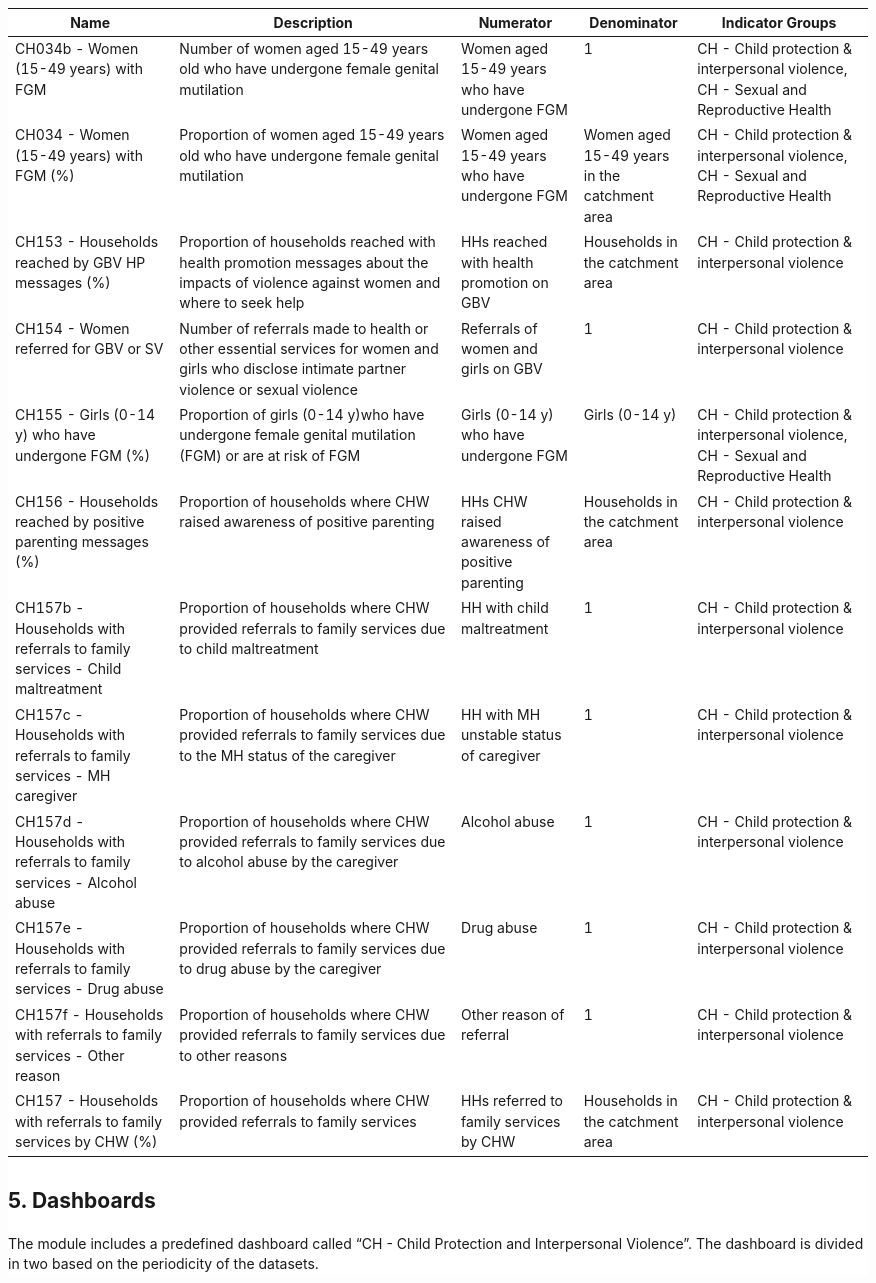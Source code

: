 | Name                                                                       | Description                                                                                                                                  | Numerator                                      | Denominator                                  | Indicator Groups                                                                    |
|----------------------------------------------------------------------------|----------------------------------------------------------------------------------------------------------------------------------------------|------------------------------------------------|----------------------------------------------|-------------------------------------------------------------------------------------|
| CH034b - Women (15-49 years) with FGM                                      | Number of women aged 15-49 years old who have undergone female genital mutilation                                                            | Women aged 15-49 years who have undergone FGM  | 1                                            | CH - Child protection & interpersonal violence, CH - Sexual and Reproductive Health |
| CH034 - Women (15-49 years) with FGM (%)                                   | Proportion of women aged 15-49 years old who have undergone female genital mutilation                                                        | Women aged 15-49 years who have undergone FGM  | Women aged 15-49 years in the catchment area | CH - Child protection & interpersonal violence, CH - Sexual and Reproductive Health |
| CH153 - Households reached by GBV HP messages (%)                          | Proportion of households reached with health promotion messages about the impacts of violence against women and where to seek help           | HHs reached with health promotion on GBV       | Households in the catchment area             | CH - Child protection & interpersonal violence                                      |
| CH154 - Women referred for GBV or SV                                       | Number of referrals made to health or other essential services for women and girls who disclose intimate partner violence or sexual violence | Referrals of women and girls on GBV            | 1                                            | CH - Child protection & interpersonal violence                                      |
| CH155 - Girls (0-14 y) who have undergone FGM (%)                          | Proportion of girls (0-14 y)who have undergone female genital mutilation (FGM) or are at risk of FGM                                         | Girls (0-14 y) who have undergone FGM          | Girls (0-14 y)                               | CH - Child protection & interpersonal violence, CH - Sexual and Reproductive Health |
| CH156 - Households reached by positive parenting messages (%)              | Proportion of households where CHW raised awareness of positive parenting                                                                    | HHs CHW raised awareness of positive parenting | Households in the catchment area             | CH - Child protection & interpersonal violence                                      |
| CH157b - Households with referrals to family services - Child maltreatment | Proportion of households where CHW provided referrals to family services due to child maltreatment                                           | HH with child maltreatment                     | 1                                            | CH - Child protection & interpersonal violence                                      |
| CH157c - Households with referrals to family services - MH caregiver       | Proportion of households where CHW provided referrals to family services due to the MH status of the caregiver                               | HH with MH unstable status of caregiver        | 1                                            | CH - Child protection & interpersonal violence                                      |
| CH157d - Households with referrals to family services - Alcohol abuse      | Proportion of households where CHW provided referrals to family services due to alcohol abuse by the caregiver                               | Alcohol abuse                                  | 1                                            | CH - Child protection & interpersonal violence                                      |
| CH157e - Households with referrals to family services - Drug abuse         | Proportion of households where CHW provided referrals to family services due to drug abuse by the caregiver                                  | Drug abuse                                     | 1                                            | CH - Child protection & interpersonal violence                                      |
| CH157f - Households with referrals to family services - Other reason       | Proportion of households where CHW provided referrals to family services due to other reasons                                                | Other reason of referral                       | 1                                            | CH - Child protection & interpersonal violence                                      |
| CH157 - Households with referrals to family services by CHW (%)            | Proportion of households where CHW provided referrals to family services                                                                     | HHs referred to family services by CHW         | Households in the catchment area             | CH - Child protection & interpersonal violence                                      |

## 5. Dashboards

The module includes a predefined dashboard called “CH - Child Protection and Interpersonal Violence”.
The dashboard is divided in two based on the periodicity of the datasets.
